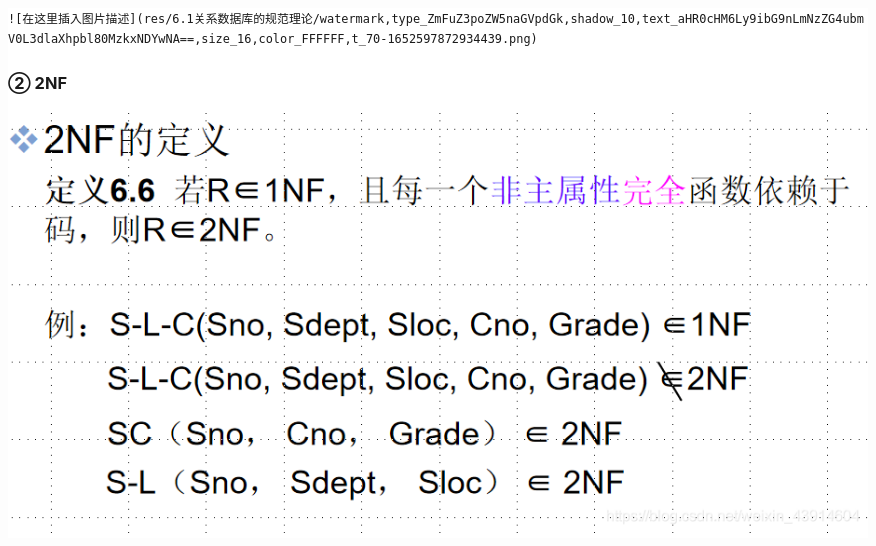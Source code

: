     ![在这里插入图片描述](res/6.1关系数据库的规范理论/watermark,type_ZmFuZ3poZW5naGVpdGk,shadow_10,text_aHR0cHM6Ly9ibG9nLmNzZG4ubmV0L3dlaXhpbl80MzkxNDYwNA==,size_16,color_FFFFFF,t_70-1652597872934439.png)

### ② 2NF

![在这里插入图片描述](res/6.1关系数据库的规范理论/watermark,type_ZmFuZ3poZW5naGVpdGk,shadow_10,text_aHR0cHM6Ly9ibG9nLmNzZG4ubmV0L3dlaXhpbl80MzkxNDYwNA==,size_16,color_FFFFFF,t_70-1652597872934440.png)
